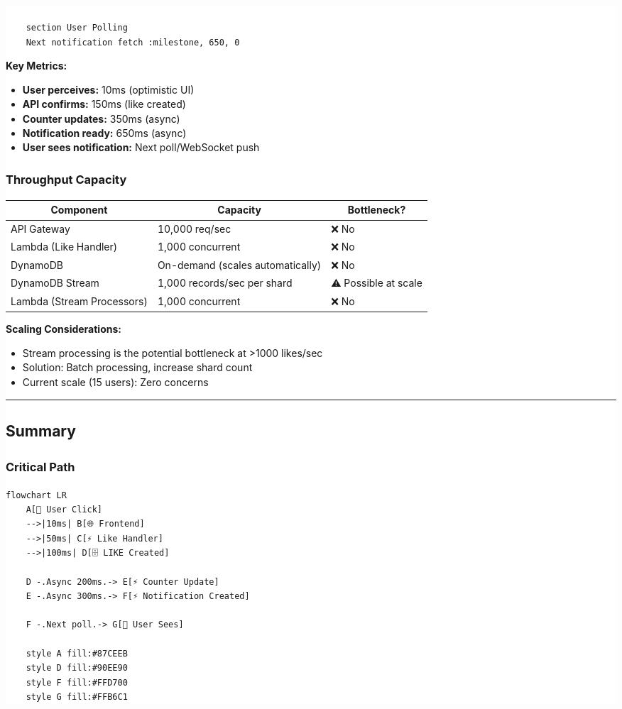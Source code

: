 ```mermaid

    section User Polling
    Next notification fetch :milestone, 650, 0
```

**Key Metrics:**
- **User perceives:** 10ms (optimistic UI)
- **API confirms:** 150ms (like created)
- **Counter updates:** 350ms (async)
- **Notification ready:** 650ms (async)
- **User sees notification:** Next poll/WebSocket push

### Throughput Capacity

| Component | Capacity | Bottleneck? |
|-----------|----------|-------------|
| API Gateway | 10,000 req/sec | ❌ No |
| Lambda (Like Handler) | 1,000 concurrent | ❌ No |
| DynamoDB | On-demand (scales automatically) | ❌ No |
| DynamoDB Stream | 1,000 records/sec per shard | ⚠️ Possible at scale |
| Lambda (Stream Processors) | 1,000 concurrent | ❌ No |

**Scaling Considerations:**
- Stream processing is the potential bottleneck at >1000 likes/sec
- Solution: Batch processing, increase shard count
- Current scale (15 users): Zero concerns

---

## Summary

### Critical Path

```mermaid
flowchart LR
    A[👤 User Click]
    -->|10ms| B[🌐 Frontend]
    -->|50ms| C[⚡ Like Handler]
    -->|100ms| D[🗄️ LIKE Created]

    D -.Async 200ms.-> E[⚡ Counter Update]
    E -.Async 300ms.-> F[⚡ Notification Created]

    F -.Next poll.-> G[👤 User Sees]

    style A fill:#87CEEB
    style D fill:#90EE90
    style F fill:#FFD700
    style G fill:#FFB6C1
```
